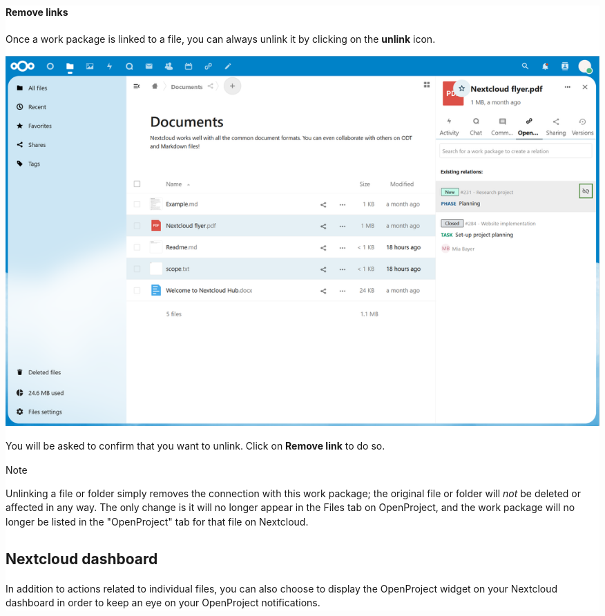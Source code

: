 #### Remove links

Once a work package is linked to a file, you can always unlink it by clicking on the **unlink** icon.

![Unlink work packages in Nextcloud](NC_1_01-FileWPActions.png)

You will be asked to confirm that you want to unlink. Click on **Remove link** to do so.

> [!NOTE]
> Unlinking a file or folder simply removes the connection with this work package; the original file or folder will _not_ be deleted or affected in any way. The only change is it will no longer appear in the Files tab on OpenProject, and the work package will no longer be listed in the "OpenProject" tab for that file on Nextcloud.

## Nextcloud dashboard

In addition to actions related to individual files, you can also choose to display the OpenProject widget on your Nextcloud dashboard in order to keep an eye on your OpenProject notifications.
